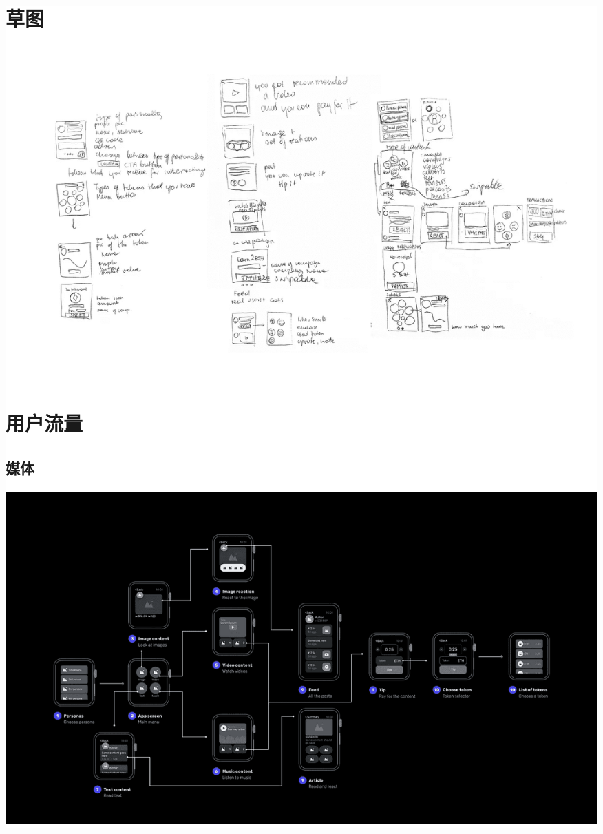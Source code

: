 # 草图

![](img/d4b2f36c08b3dd1e4771388d5d347113.png)

# 用户流量

## 媒体

![](img/85c6f2dcfdde7b4c2260dc949554f9bf.png)
